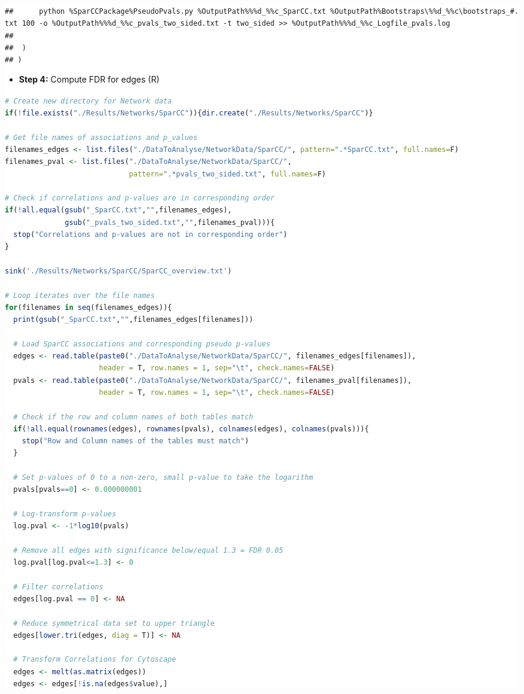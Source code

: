     ##      python %SparCCPackage%PseudoPvals.py %OutputPath%%%d_%%c_SparCC.txt %OutputPath%Bootstraps\%%d_%%c\bootstraps_#.txt 100 -o %OutputPath%%%d_%%c_pvals_two_sided.txt -t two_sided >> %OutputPath%%%d_%%c_Logfile_pvals.log
    ## 
    ##  )
    ## )

-   **Step 4:** Compute FDR for edges (R)

``` r
# Create new directory for Network data
if(!file.exists("./Results/Networks/SparCC")){dir.create("./Results/Networks/SparCC")}

# Get file names of associations and p_values
filenames_edges <- list.files("./DataToAnalyse/NetworkData/SparCC/", pattern=".*SparCC.txt", full.names=F)
filenames_pval <- list.files("./DataToAnalyse/NetworkData/SparCC/",  
                             pattern=".*pvals_two_sided.txt", full.names=F)

# Check if correlations and p-values are in corresponding order
if(!all.equal(gsub("_SparCC.txt","",filenames_edges),
              gsub("_pvals_two_sided.txt","",filenames_pval))){
  stop("Correlations and p-values are not in corresponding order")
}

sink('./Results/Networks/SparCC/SparCC_overview.txt')

# Loop iterates over the file names
for(filenames in seq(filenames_edges)){
  print(gsub("_SparCC.txt","",filenames_edges[filenames]))
    
  # Load SparCC associations and corresponding pseudo p-values
  edges <- read.table(paste0("./DataToAnalyse/NetworkData/SparCC/", filenames_edges[filenames]),
                      header = T, row.names = 1, sep="\t", check.names=FALSE)
  pvals <- read.table(paste0("./DataToAnalyse/NetworkData/SparCC/", filenames_pval[filenames]),
                      header = T, row.names = 1, sep="\t", check.names=FALSE)
  
  # Check if the row and column names of both tables match
  if(!all.equal(rownames(edges), rownames(pvals), colnames(edges), colnames(pvals))){
    stop("Row and Column names of the tables must match")
  }
  
  # Set p-values of 0 to a non-zero, small p-value to take the logarithm
  pvals[pvals==0] <- 0.000000001
  
  # Log-transform p-values
  log.pval <- -1*log10(pvals) 
  
  # Remove all edges with significance below/equal 1.3 = FDR 0.05
  log.pval[log.pval<=1.3] <- 0
  
  # Filter correlations
  edges[log.pval == 0] <- NA
  
  # Reduce symmetrical data set to upper triangle 
  edges[lower.tri(edges, diag = T)] <- NA
  
  # Transform Correlations for Cytoscape
  edges <- melt(as.matrix(edges))
  edges <- edges[!is.na(edges$value),]
```